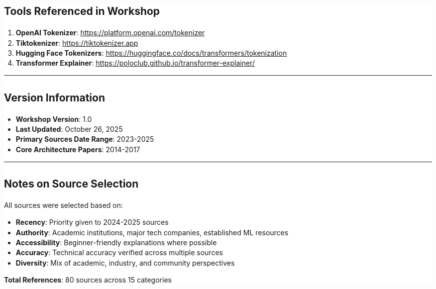 
## Tools Referenced in Workshop

1. **OpenAI Tokenizer**: https://platform.openai.com/tokenizer
2. **Tiktokenizer**: https://tiktokenizer.app
3. **Hugging Face Tokenizers**: https://huggingface.co/docs/transformers/tokenization
4. **Transformer Explainer**: https://poloclub.github.io/transformer-explainer/

---

## Version Information

- **Workshop Version**: 1.0
- **Last Updated**: October 26, 2025
- **Primary Sources Date Range**: 2023-2025
- **Core Architecture Papers**: 2014-2017

---

## Notes on Source Selection

All sources were selected based on:
- **Recency**: Priority given to 2024-2025 sources
- **Authority**: Academic institutions, major tech companies, established ML resources
- **Accessibility**: Beginner-friendly explanations where possible
- **Accuracy**: Technical accuracy verified across multiple sources
- **Diversity**: Mix of academic, industry, and community perspectives

**Total References**: 80 sources across 15 categories

